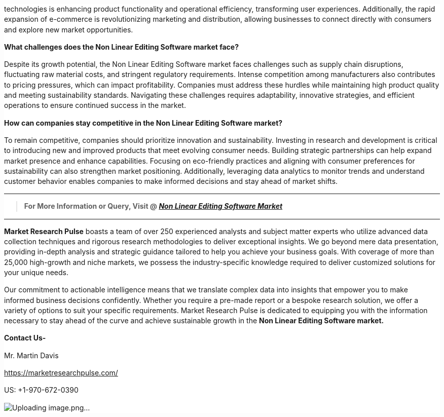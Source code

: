 technologies is enhancing product functionality and operational efficiency, transforming user experiences. Additionally, the rapid expansion of e-commerce is revolutionizing marketing and distribution, allowing businesses to connect directly with consumers and explore new market opportunities.</p><p><strong>What challenges does the Non Linear Editing Software market face?</strong></p><p>Despite its growth potential, the Non Linear Editing Software market faces challenges such as supply chain disruptions, fluctuating raw material costs, and stringent regulatory requirements. Intense competition among manufacturers also contributes to pricing pressures, which can impact profitability. Companies must address these hurdles while maintaining high product quality and meeting sustainability standards. Navigating these challenges requires adaptability, innovative strategies, and efficient operations to ensure continued success in the market.</p><p><strong>How can companies stay competitive in the Non Linear Editing Software market?</strong></p><p>To remain competitive, companies should prioritize innovation and sustainability. Investing in research and development is critical to introducing new and improved products that meet evolving consumer needs. Building strategic partnerships can help expand market presence and enhance capabilities. Focusing on eco-friendly practices and aligning with consumer preferences for sustainability can also strengthen market positioning. Additionally, leveraging data analytics to monitor trends and understand customer behavior enables companies to make informed decisions and stay ahead of market shifts.</p><hr /><blockquote><p><strong>For More Information or Query, Visit @&nbsp;<em><a href="https://marketresearchpulse.com/report/85442/non-linear-editing-software-market?utm_source=Linkedin&utm_medium=0117">Non Linear Editing Software Market</a></em></strong></p></blockquote><hr /><p><strong>Market Research Pulse</strong> boasts a team of over 250 experienced analysts and subject matter experts who utilize advanced data collection techniques and rigorous research methodologies to deliver exceptional insights. We go beyond mere data presentation, providing in-depth analysis and strategic guidance tailored to help you achieve your business goals. With coverage of more than 25,000 high-growth and niche markets, we possess the industry-specific knowledge required to deliver customized solutions for your unique needs.</p><p>Our commitment to actionable intelligence means that we translate complex data into insights that empower you to make informed business decisions confidently. Whether you require a pre-made report or a bespoke research solution, we offer a variety of options to suit your specific requirements. Market Research Pulse is dedicated to equipping you with the information necessary to stay ahead of the curve and achieve sustainable growth in the <strong>Non Linear Editing Software market.</strong></p><p><strong>Contact Us-</strong></p><p>Mr. Martin Davis</p><p>https://marketresearchpulse.com/</p><p>US: +1-970-672-0390</p>
![Uploading image.png…]()
